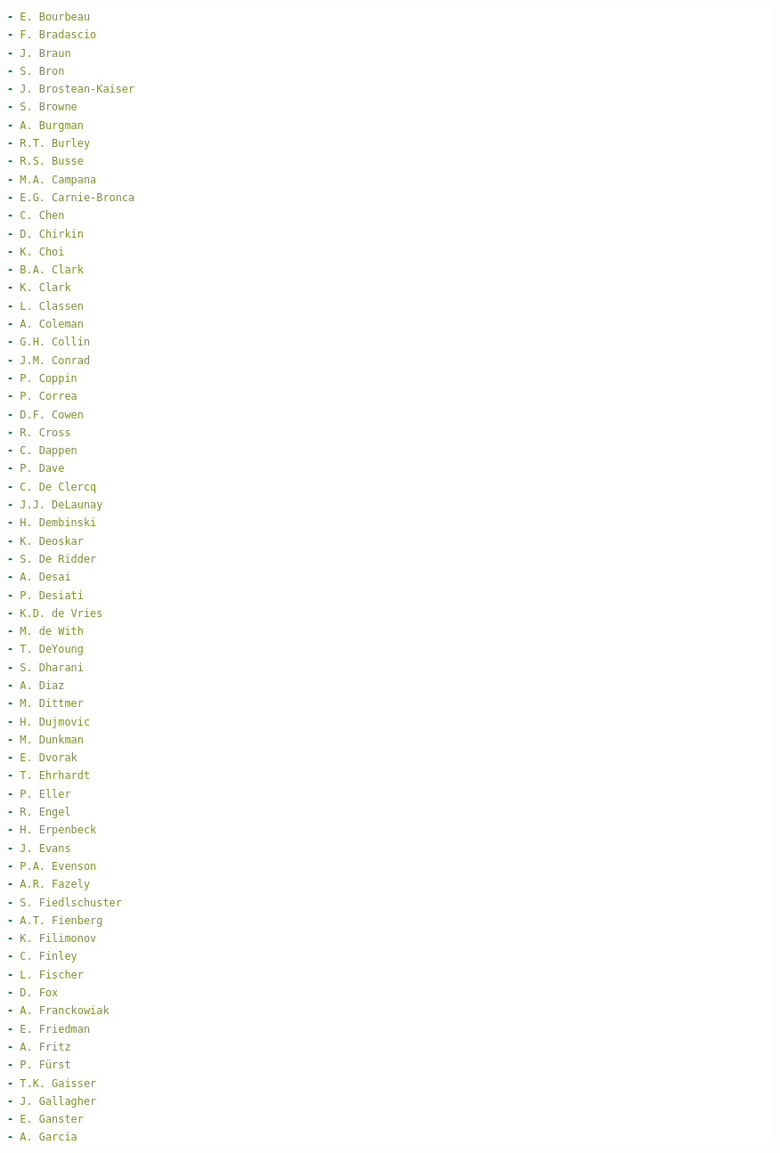 ```yaml
- E. Bourbeau
- F. Bradascio
- J. Braun
- S. Bron
- J. Brostean-Kaiser
- S. Browne
- A. Burgman
- R.T. Burley
- R.S. Busse
- M.A. Campana
- E.G. Carnie-Bronca
- C. Chen
- D. Chirkin
- K. Choi
- B.A. Clark
- K. Clark
- L. Classen
- A. Coleman
- G.H. Collin
- J.M. Conrad
- P. Coppin
- P. Correa
- D.F. Cowen
- R. Cross
- C. Dappen
- P. Dave
- C. De Clercq
- J.J. DeLaunay
- H. Dembinski
- K. Deoskar
- S. De Ridder
- A. Desai
- P. Desiati
- K.D. de Vries
- M. de With
- T. DeYoung
- S. Dharani
- A. Diaz
- M. Dittmer
- H. Dujmovic
- M. Dunkman
- E. Dvorak
- T. Ehrhardt
- P. Eller
- R. Engel
- H. Erpenbeck
- J. Evans
- P.A. Evenson
- A.R. Fazely
- S. Fiedlschuster
- A.T. Fienberg
- K. Filimonov
- C. Finley
- L. Fischer
- D. Fox
- A. Franckowiak
- E. Friedman
- A. Fritz
- P. Fürst
- T.K. Gaisser
- J. Gallagher
- E. Ganster
- A. Garcia
```